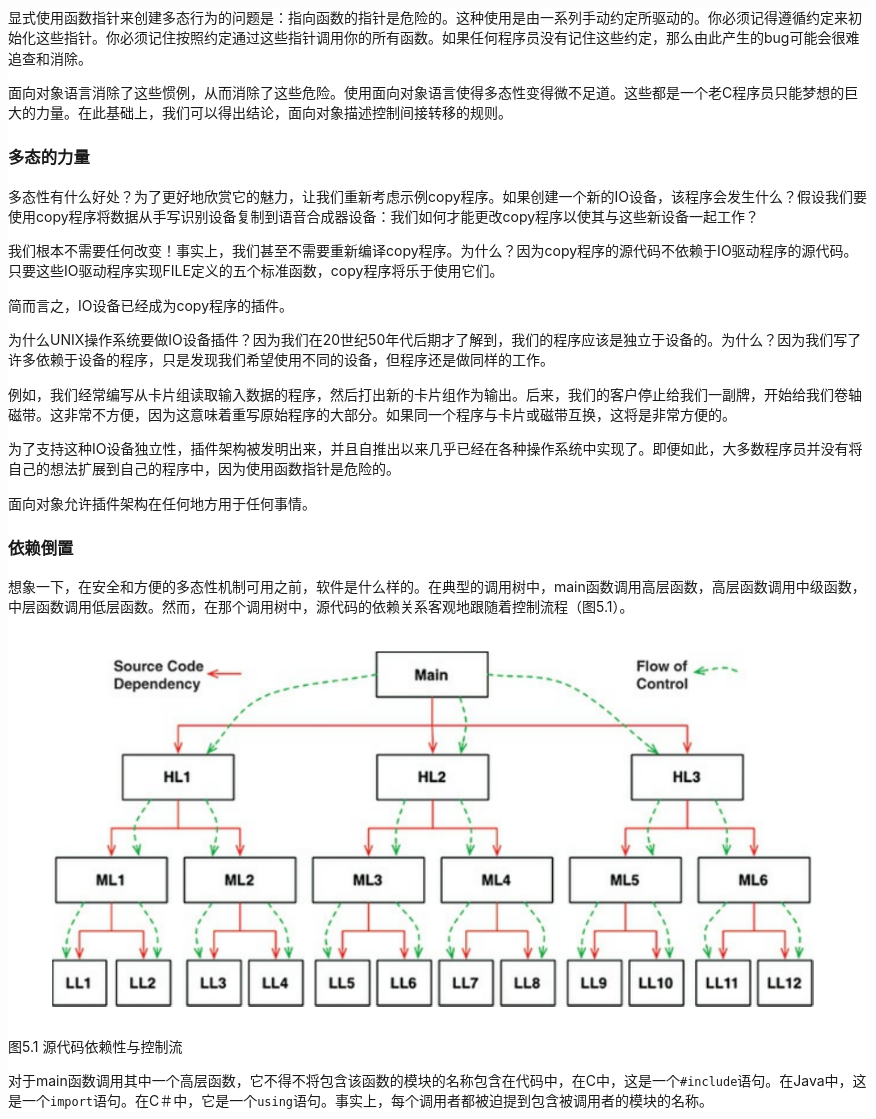 显式使用函数指针来创建多态行为的问题是：指向函数的指针是危险的。这种使用是由一系列手动约定所驱动的。你必须记得遵循约定来初始化这些指针。你必须记住按照约定通过这些指针调用你的所有函数。如果任何程序员没有记住这些约定，那么由此产生的bug可能会很难追查和消除。

面向对象语言消除了这些惯例，从而消除了这些危险。使用面向对象语言使得多态性变得微不足道。这些都是一个老C程序员只能梦想的巨大的力量。在此基础上，我们可以得出结论，面向对象描述控制间接转移的规则。

### 多态的力量

多态性有什么好处？为了更好地欣赏它的魅力，让我们重新考虑示例copy程序。如果创建一个新的IO设备，该程序会发生什么？假设我们要使用copy程序将数据从手写识别设备复制到语音合成器设备：我们如何才能更改copy程序以使其与这些新设备一起工作？

我们根本不需要任何改变！事实上，我们甚至不需要重新编译copy程序。为什么？因为copy程序的源代码不依赖于IO驱动程序的源代码。只要这些IO驱动程序实现FILE定义的五个标准函数，copy程序将乐于使用它们。

简而言之，IO设备已经成为copy程序的插件。

为什么UNIX操作系统要做IO设备插件？因为我们在20世纪50年代后期才了解到，我们的程序应该是独立于设备的。为什么？因为我们写了许多依赖于设备的程序，只是发现我们希望使用不同的设备，但程序还是做同样的工作。

例如，我们经常编写从卡片组读取输入数据的程序，然后打出新的卡片组作为输出。后来，我们的客户停止给我们一副牌，开始给我们卷轴磁带。这非常不方便，因为这意味着重写原始程序的大部分。如果同一个程序与卡片或磁带互换，这将是非常方便的。

为了支持这种IO设备独立性，插件架构被发明出来，并且自推出以来几乎已经在各种操作系统中实现了。即便如此，大多数程序员并没有将自己的想法扩展到自己的程序中，因为使用函数指针是危险的。

面向对象允许插件架构在任何地方用于任何事情。

### 依赖倒置

想象一下，在安全和方便的多态性机制可用之前，软件是什么样的。在典型的调用树中，main函数调用高层函数，高层函数调用中级函数，中层函数调用低层函数。然而，在那个调用树中，源代码的依赖关系客观地跟随着控制流程（图5.1）。

![](/assets/5/Figure_5.1_Source_code_dependencies_versus_flow_of_control.png)

图5.1 源代码依赖性与控制流

对于main函数调用其中一个高层函数，它不得不将包含该函数的模块的名称包含在代码中，在C中，这是一个`#include`语句。在Java中，这是一个`import`语句。在C＃中，它是一个`using`语句。事实上，每个调用者都被迫提到包含被调用者的模块的名称。
